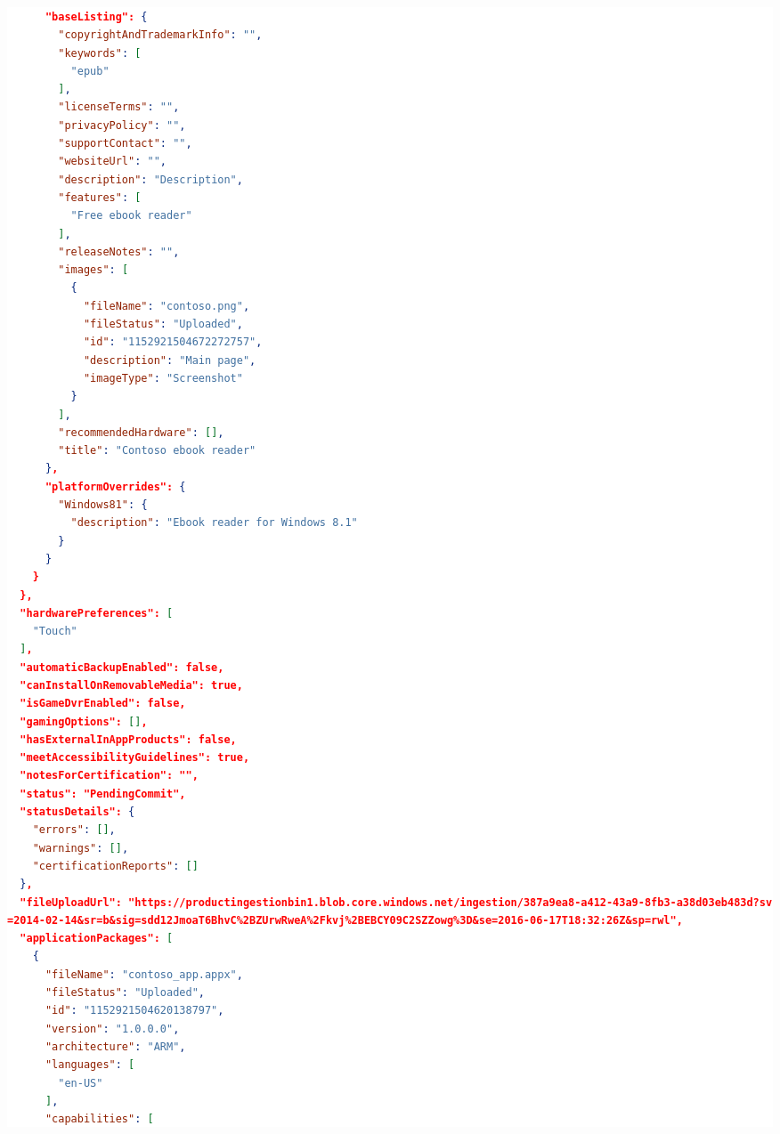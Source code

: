 ```json
      "baseListing": {
        "copyrightAndTrademarkInfo": "",
        "keywords": [
          "epub"
        ],
        "licenseTerms": "",
        "privacyPolicy": "",
        "supportContact": "",
        "websiteUrl": "",
        "description": "Description",
        "features": [
          "Free ebook reader"
        ],
        "releaseNotes": "",
        "images": [
          {
            "fileName": "contoso.png",
            "fileStatus": "Uploaded",
            "id": "1152921504672272757",
            "description": "Main page",
            "imageType": "Screenshot"
          }
        ],
        "recommendedHardware": [],
        "title": "Contoso ebook reader"
      },
      "platformOverrides": {
        "Windows81": {
          "description": "Ebook reader for Windows 8.1"
        }
      }
    }
  },
  "hardwarePreferences": [
    "Touch"
  ],
  "automaticBackupEnabled": false,
  "canInstallOnRemovableMedia": true,
  "isGameDvrEnabled": false,
  "gamingOptions": [],
  "hasExternalInAppProducts": false,
  "meetAccessibilityGuidelines": true,
  "notesForCertification": "",
  "status": "PendingCommit",
  "statusDetails": {
    "errors": [],
    "warnings": [],
    "certificationReports": []
  },
  "fileUploadUrl": "https://productingestionbin1.blob.core.windows.net/ingestion/387a9ea8-a412-43a9-8fb3-a38d03eb483d?sv=2014-02-14&sr=b&sig=sdd12JmoaT6BhvC%2BZUrwRweA%2Fkvj%2BEBCY09C2SZZowg%3D&se=2016-06-17T18:32:26Z&sp=rwl",
  "applicationPackages": [
    {
      "fileName": "contoso_app.appx",
      "fileStatus": "Uploaded",
      "id": "1152921504620138797",
      "version": "1.0.0.0",
      "architecture": "ARM",
      "languages": [
        "en-US"
      ],
      "capabilities": [
```